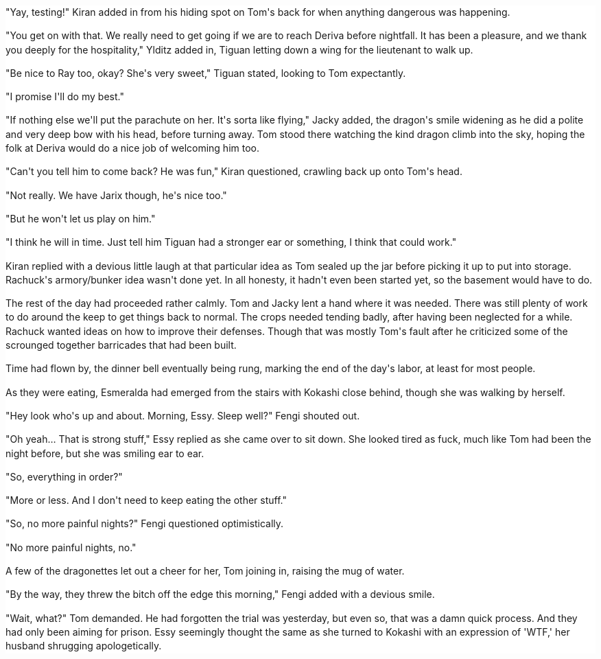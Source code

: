 "Yay, testing!" Kiran added in from his hiding spot on Tom's back for when anything dangerous was happening.

"You get on with that. We really need to get going if we are to reach Deriva before nightfall. It has been a pleasure, and we thank you deeply for the hospitality," Ylditz added in, Tiguan letting down a wing for the lieutenant to walk up.

"Be nice to Ray too, okay? She's very sweet," Tiguan stated, looking to Tom expectantly.

"I promise I'll do my best."

"If nothing else we'll put the parachute on her. It's sorta like flying," Jacky added, the dragon's smile widening as he did a polite and very deep bow with his head, before turning away. Tom stood there watching the kind dragon climb into the sky, hoping the folk at Deriva would do a nice job of welcoming him too.

"Can't you tell him to come back? He was fun," Kiran questioned, crawling back up onto Tom's head.

"Not really. We have Jarix though, he's nice too."

"But he won't let us play on him."

"I think he will in time. Just tell him Tiguan had a stronger ear or something, I think that could work."

Kiran replied with a devious little laugh at that particular idea as Tom sealed up the jar before picking it up to put into storage. Rachuck's armory/bunker idea wasn't done yet. In all honesty, it hadn't even been started yet, so the basement would have to do.

The rest of the day had proceeded rather calmly. Tom and Jacky lent a hand where it was needed. There was still plenty of work to do around the keep to get things back to normal. The crops needed tending badly, after having been neglected for a while. Rachuck wanted ideas on how to improve their defenses. Though that was mostly Tom's fault after he criticized some of the scrounged together barricades that had been built.

Time had flown by, the dinner bell eventually being rung, marking the end of the day's labor, at least for most people.

As they were eating, Esmeralda had emerged from the stairs with Kokashi close behind, though she was walking by herself.

"Hey look who's up and about. Morning, Essy. Sleep well?" Fengi shouted out.

"Oh yeah… That is strong stuff," Essy replied as she came over to sit down. She looked tired as fuck, much like Tom had been the night before, but she was smiling ear to ear.

"So, everything in order?"

"More or less. And I don't need to keep eating the other stuff."

"So, no more painful nights?" Fengi questioned optimistically.

"No more painful nights, no."

A few of the dragonettes let out a cheer for her, Tom joining in, raising the mug of water.

"By the way, they threw the bitch off the edge this morning," Fengi added with a devious smile.

"Wait, what?" Tom demanded. He had forgotten the trial was yesterday, but even so, that was a damn quick process. And they had only been aiming for prison. Essy seemingly thought the same as she turned to Kokashi with an expression of 'WTF,' her husband shrugging apologetically.
